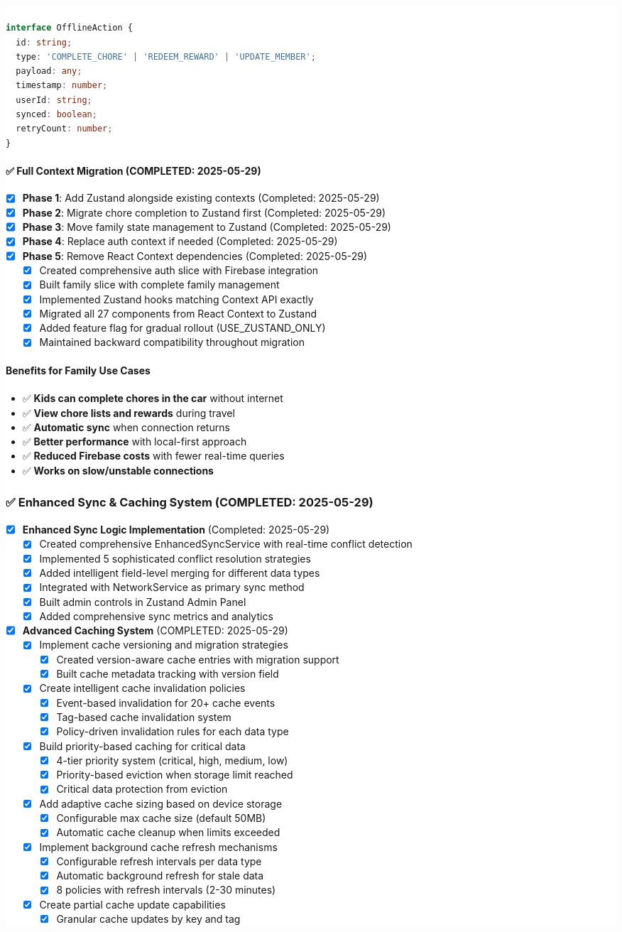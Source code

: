 ```typescript

interface OfflineAction {
  id: string;
  type: 'COMPLETE_CHORE' | 'REDEEM_REWARD' | 'UPDATE_MEMBER';
  payload: any;
  timestamp: number;
  userId: string;
  synced: boolean;
  retryCount: number;
}
```

#### ✅ Full Context Migration (COMPLETED: 2025-05-29)
- [x] **Phase 1**: Add Zustand alongside existing contexts (Completed: 2025-05-29)
- [x] **Phase 2**: Migrate chore completion to Zustand first (Completed: 2025-05-29)
- [x] **Phase 3**: Move family state management to Zustand (Completed: 2025-05-29)
- [x] **Phase 4**: Replace auth context if needed (Completed: 2025-05-29)
- [x] **Phase 5**: Remove React Context dependencies (Completed: 2025-05-29)
  - [x] Created comprehensive auth slice with Firebase integration
  - [x] Built family slice with complete family management
  - [x] Implemented Zustand hooks matching Context API exactly
  - [x] Migrated all 27 components from React Context to Zustand
  - [x] Added feature flag for gradual rollout (USE_ZUSTAND_ONLY)
  - [x] Maintained backward compatibility throughout migration

#### Benefits for Family Use Cases
- ✅ **Kids can complete chores in the car** without internet
- ✅ **View chore lists and rewards** during travel
- ✅ **Automatic sync** when connection returns
- ✅ **Better performance** with local-first approach
- ✅ **Reduced Firebase costs** with fewer real-time queries
- ✅ **Works on slow/unstable connections**

### ✅ Enhanced Sync & Caching System (COMPLETED: 2025-05-29)
- [x] **Enhanced Sync Logic Implementation** (Completed: 2025-05-29)
  - [x] Created comprehensive EnhancedSyncService with real-time conflict detection
  - [x] Implemented 5 sophisticated conflict resolution strategies
  - [x] Added intelligent field-level merging for different data types
  - [x] Integrated with NetworkService as primary sync method
  - [x] Built admin controls in Zustand Admin Panel
  - [x] Added comprehensive sync metrics and analytics
- [x] **Advanced Caching System** (COMPLETED: 2025-05-29)
  - [x] Implement cache versioning and migration strategies
    - [x] Created version-aware cache entries with migration support
    - [x] Built cache metadata tracking with version field
  - [x] Create intelligent cache invalidation policies
    - [x] Event-based invalidation for 20+ cache events
    - [x] Tag-based cache invalidation system
    - [x] Policy-driven invalidation rules for each data type
  - [x] Build priority-based caching for critical data
    - [x] 4-tier priority system (critical, high, medium, low)
    - [x] Priority-based eviction when storage limit reached
    - [x] Critical data protection from eviction
  - [x] Add adaptive cache sizing based on device storage
    - [x] Configurable max cache size (default 50MB)
    - [x] Automatic cache cleanup when limits exceeded
  - [x] Implement background cache refresh mechanisms
    - [x] Configurable refresh intervals per data type
    - [x] Automatic background refresh for stale data
    - [x] 8 policies with refresh intervals (2-30 minutes)
  - [x] Create partial cache update capabilities
    - [x] Granular cache updates by key and tag